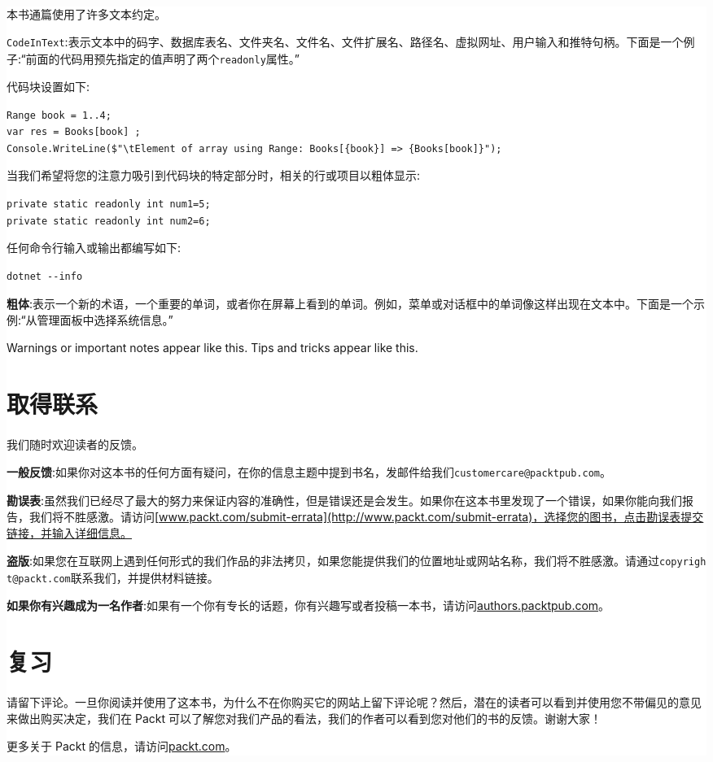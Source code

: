本书通篇使用了许多文本约定。

`CodeInText`:表示文本中的码字、数据库表名、文件夹名、文件名、文件扩展名、路径名、虚拟网址、用户输入和推特句柄。下面是一个例子:“前面的代码用预先指定的值声明了两个`readonly`属性。”

代码块设置如下:

```
Range book = 1..4;
var res = Books[book] ;
Console.WriteLine($"\tElement of array using Range: Books[{book}] => {Books[book]}");
```

当我们希望将您的注意力吸引到代码块的特定部分时，相关的行或项目以粗体显示:

```
private static readonly int num1=5;
private static readonly int num2=6;
```

任何命令行输入或输出都编写如下:

```
dotnet --info
```

**粗体**:表示一个新的术语，一个重要的单词，或者你在屏幕上看到的单词。例如，菜单或对话框中的单词像这样出现在文本中。下面是一个示例:“从管理面板中选择系统信息。”

Warnings or important notes appear like this. Tips and tricks appear like this.

# 取得联系

我们随时欢迎读者的反馈。

**一般反馈**:如果你对这本书的任何方面有疑问，在你的信息主题中提到书名，发邮件给我们`customercare@packtpub.com`。

**勘误表**:虽然我们已经尽了最大的努力来保证内容的准确性，但是错误还是会发生。如果你在这本书里发现了一个错误，如果你能向我们报告，我们将不胜感激。请访问[www.packt.com/submit-errata](http://www.packt.com/submit-errata)，选择您的图书，点击勘误表提交链接，并输入详细信息。

**盗版**:如果您在互联网上遇到任何形式的我们作品的非法拷贝，如果您能提供我们的位置地址或网站名称，我们将不胜感激。请通过`copyright@packt.com`联系我们，并提供材料链接。

**如果你有兴趣成为一名作者**:如果有一个你有专长的话题，你有兴趣写或者投稿一本书，请访问[authors.packtpub.com](http://authors.packtpub.com/)。

# 复习

请留下评论。一旦你阅读并使用了这本书，为什么不在你购买它的网站上留下评论呢？然后，潜在的读者可以看到并使用您不带偏见的意见来做出购买决定，我们在 Packt 可以了解您对我们产品的看法，我们的作者可以看到您对他们的书的反馈。谢谢大家！

更多关于 Packt 的信息，请访问[packt.com](http://www.packt.com/)。